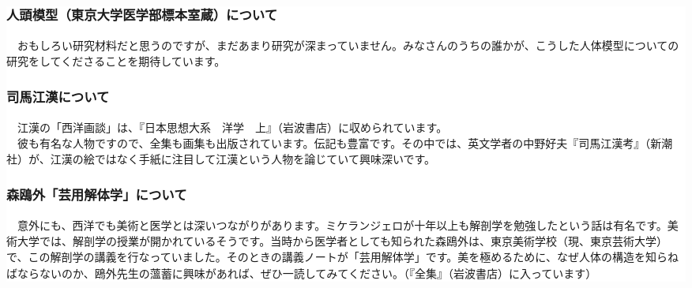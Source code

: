 ### 人頭模型（東京大学医学部標本室蔵）について
　おもしろい研究材料だと思うのですが、まだあまり研究が深まっていません。みなさんのうちの誰かが、こうした人体模型についての研究をしてくださることを期待しています。

### 司馬江漢について
　江漢の「西洋画談」は、『日本思想大系　洋学　上』（岩波書店）に収められています。  
　彼も有名な人物ですので、全集も画集も出版されています。伝記も豊富です。その中では、英文学者の中野好夫『司馬江漢考』（新潮社）が、江漢の絵ではなく手紙に注目して江漢という人物を論じていて興味深いです。

### 森鴎外「芸用解体学」について
　意外にも、西洋でも美術と医学とは深いつながりがあります。ミケランジェロが十年以上も解剖学を勉強したという話は有名です。美術大学では、解剖学の授業が開かれているそうです。当時から医学者としても知られた森鴎外は、東京美術学校（現、東京芸術大学）で、この解剖学の講義を行なっていました。そのときの講義ノートが「芸用解体学」です。美を極めるために、なぜ人体の構造を知らねばならないのか、鴎外先生の薀蓄に興味があれば、ぜひ一読してみてください。（『全集』（岩波書店）に入っています）